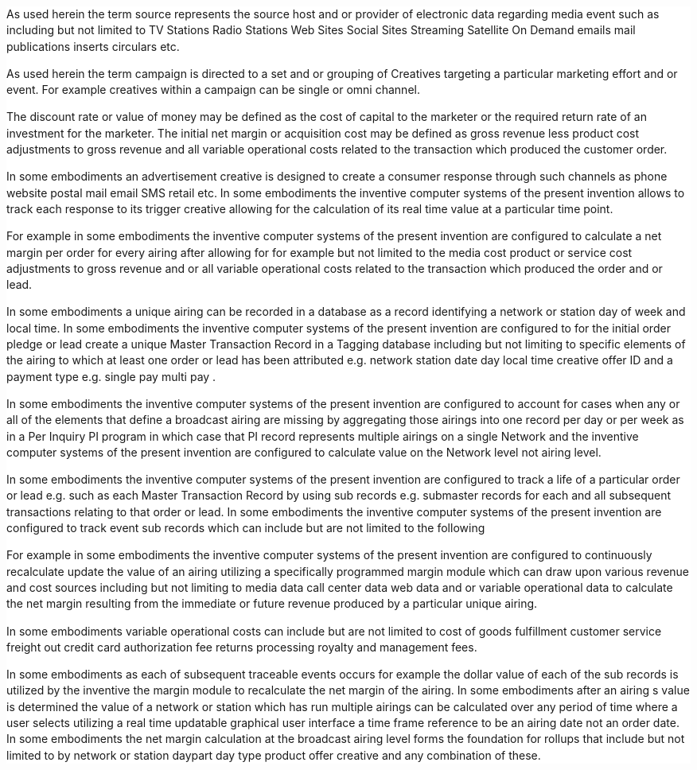 As used herein the term source represents the source host and or provider of electronic data regarding media event such as including but not limited to TV Stations Radio Stations Web Sites Social Sites Streaming Satellite On Demand emails mail publications inserts circulars etc.

As used herein the term campaign is directed to a set and or grouping of Creatives targeting a particular marketing effort and or event. For example creatives within a campaign can be single or omni channel.

The discount rate or value of money may be defined as the cost of capital to the marketer or the required return rate of an investment for the marketer. The initial net margin or acquisition cost may be defined as gross revenue less product cost adjustments to gross revenue and all variable operational costs related to the transaction which produced the customer order.

In some embodiments an advertisement creative is designed to create a consumer response through such channels as phone website postal mail email SMS retail etc. In some embodiments the inventive computer systems of the present invention allows to track each response to its trigger creative allowing for the calculation of its real time value at a particular time point.

For example in some embodiments the inventive computer systems of the present invention are configured to calculate a net margin per order for every airing after allowing for for example but not limited to the media cost product or service cost adjustments to gross revenue and or all variable operational costs related to the transaction which produced the order and or lead.

In some embodiments a unique airing can be recorded in a database as a record identifying a network or station day of week and local time. In some embodiments the inventive computer systems of the present invention are configured to for the initial order pledge or lead create a unique Master Transaction Record in a Tagging database including but not limiting to specific elements of the airing to which at least one order or lead has been attributed e.g. network station date day local time creative offer ID and a payment type e.g. single pay multi pay .

In some embodiments the inventive computer systems of the present invention are configured to account for cases when any or all of the elements that define a broadcast airing are missing by aggregating those airings into one record per day or per week as in a Per Inquiry PI program in which case that PI record represents multiple airings on a single Network and the inventive computer systems of the present invention are configured to calculate value on the Network level not airing level.

In some embodiments the inventive computer systems of the present invention are configured to track a life of a particular order or lead e.g. such as each Master Transaction Record by using sub records e.g. submaster records for each and all subsequent transactions relating to that order or lead. In some embodiments the inventive computer systems of the present invention are configured to track event sub records which can include but are not limited to the following 

For example in some embodiments the inventive computer systems of the present invention are configured to continuously recalculate update the value of an airing utilizing a specifically programmed margin module which can draw upon various revenue and cost sources including but not limiting to media data call center data web data and or variable operational data to calculate the net margin resulting from the immediate or future revenue produced by a particular unique airing.

In some embodiments variable operational costs can include but are not limited to cost of goods fulfillment customer service freight out credit card authorization fee returns processing royalty and management fees.

In some embodiments as each of subsequent traceable events occurs for example the dollar value of each of the sub records is utilized by the inventive the margin module to recalculate the net margin of the airing. In some embodiments after an airing s value is determined the value of a network or station which has run multiple airings can be calculated over any period of time where a user selects utilizing a real time updatable graphical user interface a time frame reference to be an airing date not an order date. In some embodiments the net margin calculation at the broadcast airing level forms the foundation for rollups that include but not limited to by network or station daypart day type product offer creative and any combination of these.
